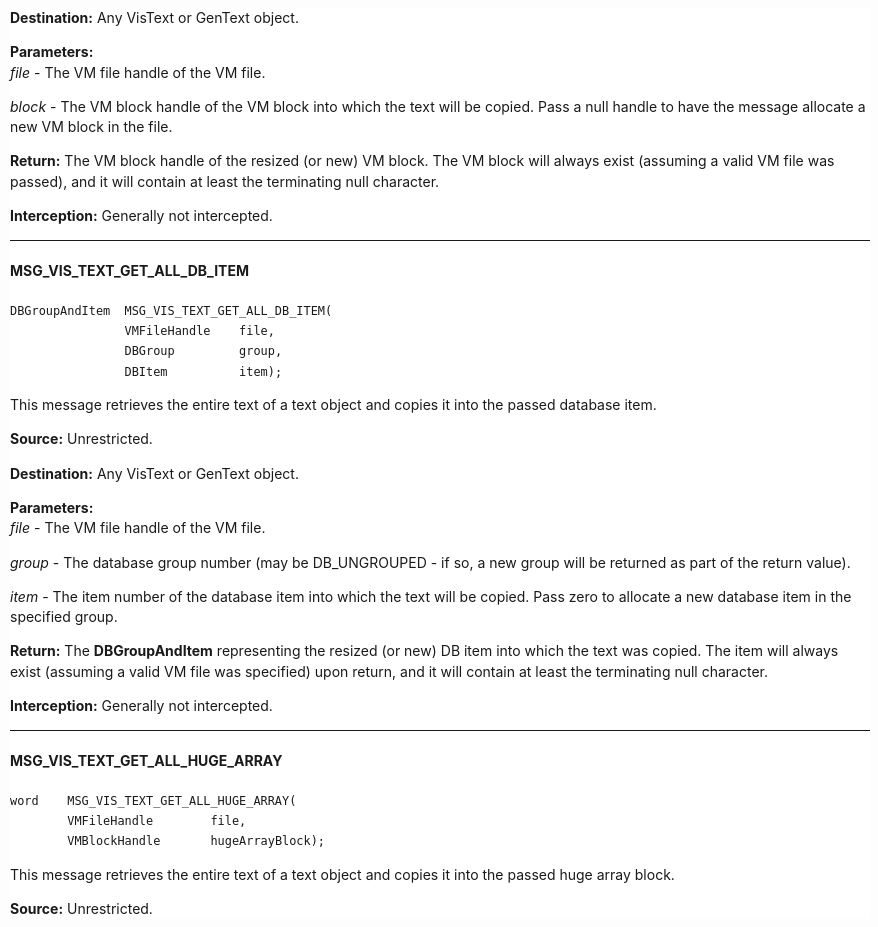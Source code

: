**Destination:** Any VisText or GenText object.

**Parameters:**  
*file* - The VM file handle of the VM file.

*block* - The VM block handle of the VM block into which the 
text will be copied. Pass a null handle to have the 
message allocate a new VM block in the file.

**Return:** The VM block handle of the resized (or new) VM block. The VM block 
will always exist (assuming a valid VM file was passed), and it will 
contain at least the terminating null character.

**Interception:** Generally not intercepted.

----------
#### MSG_VIS_TEXT_GET_ALL_DB_ITEM
    DBGroupAndItem  MSG_VIS_TEXT_GET_ALL_DB_ITEM(
                    VMFileHandle    file,
                    DBGroup         group,
                    DBItem          item);

This message retrieves the entire text of a text object and copies it into the 
passed database item. 

**Source:** Unrestricted.

**Destination:** Any VisText or GenText object.

**Parameters:**  
*file* - The VM file handle of the VM file.

*group* - The database group number (may be 
DB_UNGROUPED - if so, a new group will be 
returned as part of the return value).

*item* - The item number of the database item into which 
the text will be copied. Pass zero to allocate a new 
database item in the specified group.

**Return:** The **DBGroupAndItem** representing the resized (or new) DB item 
into which the text was copied. The item will always exist (assuming a 
valid VM file was specified) upon return, and it will contain at least the 
terminating null character.

**Interception:** Generally not intercepted.

----------
#### MSG_VIS_TEXT_GET_ALL_HUGE_ARRAY
    word    MSG_VIS_TEXT_GET_ALL_HUGE_ARRAY(
            VMFileHandle        file,
            VMBlockHandle       hugeArrayBlock);

This message retrieves the entire text of a text object and copies it into the 
passed huge array block.

**Source:** Unrestricted.

